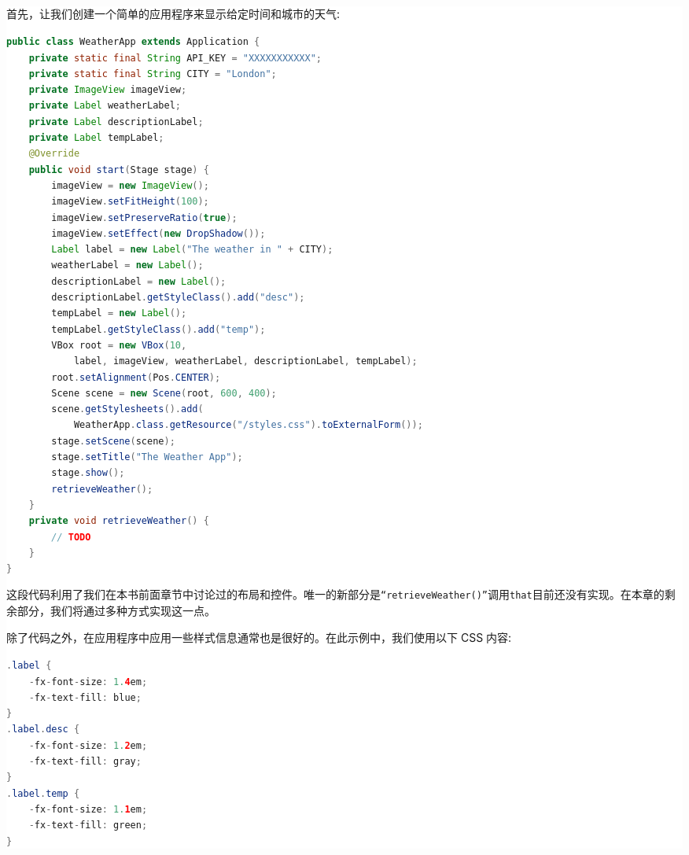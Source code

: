 首先，让我们创建一个简单的应用程序来显示给定时间和城市的天气:

```java
public class WeatherApp extends Application {
    private static final String API_KEY = "XXXXXXXXXXX";
    private static final String CITY = "London";
    private ImageView imageView;
    private Label weatherLabel;
    private Label descriptionLabel;
    private Label tempLabel;
    @Override
    public void start(Stage stage) {
        imageView = new ImageView();
        imageView.setFitHeight(100);
        imageView.setPreserveRatio(true);
        imageView.setEffect(new DropShadow());
        Label label = new Label("The weather in " + CITY);
        weatherLabel = new Label();
        descriptionLabel = new Label();
        descriptionLabel.getStyleClass().add("desc");
        tempLabel = new Label();
        tempLabel.getStyleClass().add("temp");
        VBox root = new VBox(10,
            label, imageView, weatherLabel, descriptionLabel, tempLabel);
        root.setAlignment(Pos.CENTER);
        Scene scene = new Scene(root, 600, 400);
        scene.getStylesheets().add(
            WeatherApp.class.getResource("/styles.css").toExternalForm());
        stage.setScene(scene);
        stage.setTitle("The Weather App");
        stage.show();
        retrieveWeather();
    }
    private void retrieveWeather() {
        // TODO
    }
}

```

这段代码利用了我们在本书前面章节中讨论过的布局和控件。唯一的新部分是`“retrieveWeather()”`调用`that`目前还没有实现。在本章的剩余部分，我们将通过多种方式实现这一点。

除了代码之外，在应用程序中应用一些样式信息通常也是很好的。在此示例中，我们使用以下 CSS 内容:

```java
.label {
    -fx-font-size: 1.4em;
    -fx-text-fill: blue;
}
.label.desc {
    -fx-font-size: 1.2em;
    -fx-text-fill: gray;
}
.label.temp {
    -fx-font-size: 1.1em;
    -fx-text-fill: green;
}

```
